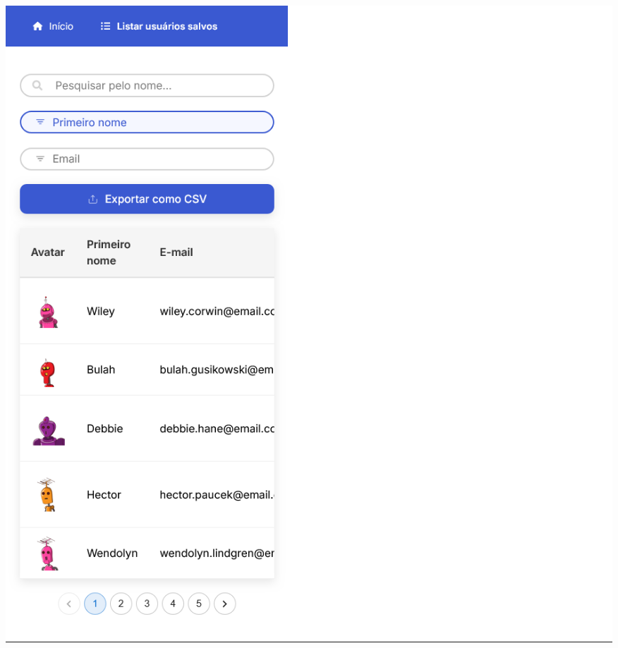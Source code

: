   <img src="client/my-app/public/previews/preview-03.png" alt="Preview 03" width="400"/>
</div>

---